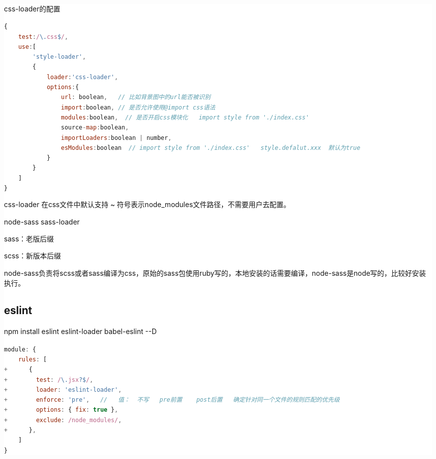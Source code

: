 



css-loader的配置

```js
{
    test:/\.css$/,
    use:[
        'style-loader',
        {
            loader:'css-loader',
            options:{
                url: boolean,   // 比如背景图中的url能否被识别
                import:boolean, // 是否允许使用@import css语法
                modules:boolean,  // 是否开启css模块化   import style from './index.css'
                source-map:boolean,
                importLoaders:boolean | number,
                esModules:boolean  // import style from './index.css'   style.defalut.xxx  默认为true
            }
        }
    ]
}
```

css-loader 在css文件中默认支持 ~ 符号表示node_modules文件路径，不需要用户去配置。



node-sass  sass-loader   

sass：老版后缀

scss：新版本后缀

node-sass负责将scss或者sass编译为css，原始的sass包使用ruby写的，本地安装的话需要编译，node-sass是node写的，比较好安装执行。





## eslint

npm install eslint eslint-loader babel-eslint --D

```js
module: {
    rules: [
+      {
+        test: /\.jsx?$/,
+        loader: 'eslint-loader',
+        enforce: 'pre',   //   值：  不写   pre前置    post后置   确定针对同一个文件的规则匹配的优先级
+        options: { fix: true },
+        exclude: /node_modules/,
+      },
    ]
}
```

